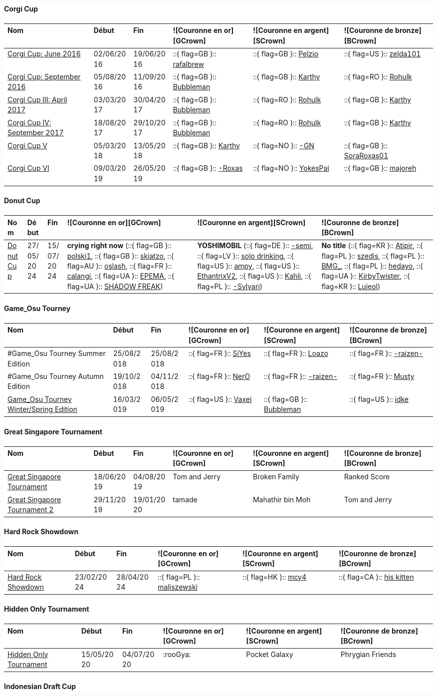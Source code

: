 #### Corgi Cup

| Nom | Début | Fin | ![Couronne en or][GCrown] | ![Couronne en argent][SCrown] | ![Couronne de bronze][BCrown] |
| :-- | :-- | :-- | :-- | :-- | :-- |
| [Corgi Cup: June 2016](CC/1) | 02/06/2016 | 19/06/2016 | ::{ flag=GB }:: [rafalbrew](https://osu.ppy.sh/users/3872602) | ::{ flag=GB }:: [Pelzio](https://osu.ppy.sh/users/4775226) | ::{ flag=US }:: [zelda101](https://osu.ppy.sh/users/4502238) |
| [Corgi Cup: September 2016](CC/2) | 05/08/2016 | 11/09/2016 | ::{ flag=GB }:: [Bubbleman](https://osu.ppy.sh/users/5182050) | ::{ flag=GB }:: [Karthy](https://osu.ppy.sh/users/4196808) | ::{ flag=RO }:: [Rohulk](https://osu.ppy.sh/users/3219026) |
| [Corgi Cup III: April 2017](CC/3) | 03/03/2017 | 30/04/2017 | ::{ flag=GB }:: [Bubbleman](https://osu.ppy.sh/users/5182050) | ::{ flag=RO }:: [Rohulk](https://osu.ppy.sh/users/3219026) | ::{ flag=GB }:: [Karthy](https://osu.ppy.sh/users/4196808) |
| [Corgi Cup IV: September 2017](CC/4) | 18/08/2017 | 29/10/2017 | ::{ flag=GB }:: [Bubbleman](https://osu.ppy.sh/users/5182050) | ::{ flag=RO }:: [Rohulk](https://osu.ppy.sh/users/3219026) | ::{ flag=GB }:: [Karthy](https://osu.ppy.sh/users/4196808) |
| [Corgi Cup V](CC/5) | 05/03/2018 | 13/05/2018 | ::{ flag=GB }:: [Karthy](https://osu.ppy.sh/users/4196808) | ::{ flag=NO }:: [-GN](https://osu.ppy.sh/users/895581) | ::{ flag=GB }:: [SoraRoxas01](https://osu.ppy.sh/users/1986262) |
| [Corgi Cup VI](CC/6) | 09/03/2019 | 26/05/2019 | ::{ flag=GB }:: [-Roxas](https://osu.ppy.sh/users/1986262) | ::{ flag=NO }:: [YokesPai](https://osu.ppy.sh/users/6399568) | ::{ flag=GB }:: [majoreh](https://osu.ppy.sh/users/7959222) |

#### Donut Cup

| Nom | Début | Fin | ![Couronne en or][GCrown] | ![Couronne en argent][SCrown] | ![Couronne de bronze][BCrown] |
| :-- | :-- | :-- | :-- | :-- | :-- |
| [Donut Cup](Donut_Cup/1) | 27/05/2024 | 15/07/2024 | **crying right now** (::{ flag=GB }:: [polski1](https://osu.ppy.sh/users/18131614), ::{ flag=GB }:: [skiatzo](https://osu.ppy.sh/users/16774872), ::{ flag=AU }:: [oslash](https://osu.ppy.sh/users/13228917), ::{ flag=FR }:: [calangi](https://osu.ppy.sh/users/7810180), ::{ flag=UA }:: [EPEMA](https://osu.ppy.sh/users/18781432), ::{ flag=UA }:: [SHADOW FREAK](https://osu.ppy.sh/users/7587763)) | **YOSHIMOBIL** (::{ flag=DE }:: [-semi](https://osu.ppy.sh/users/5154946), ::{ flag=LV }:: [solo drinking](https://osu.ppy.sh/users/21653406), ::{ flag=US }:: [ampy](https://osu.ppy.sh/users/4458239), ::{ flag=US }:: [EthantrixV2](https://osu.ppy.sh/users/10634348), ::{ flag=US }:: [Kahli](https://osu.ppy.sh/users/8926244), ::{ flag=PL }:: [-Sylvari](https://osu.ppy.sh/users/3493804)) | **No title** (::{ flag=KR }:: [Atipir](https://osu.ppy.sh/users/8991722), ::{ flag=PL }:: [szedis](https://osu.ppy.sh/users/14282987), ::{ flag=PL }:: [BMG\_](https://osu.ppy.sh/users/4981809), ::{ flag=PL }:: [hedayo](https://osu.ppy.sh/users/9323821), ::{ flag=UA }:: [KirbyTwister](https://osu.ppy.sh/users/7979597), ::{ flag=KR }:: [Lujeol](https://osu.ppy.sh/users/14447878)) |

#### Game_Osu Tourney

| Nom | Début | Fin | ![Couronne en or][GCrown] | ![Couronne en argent][SCrown] | ![Couronne de bronze][BCrown] |
| :-- | :-- | :-- | :-- | :-- | :-- |
| #Game_Osu Tourney Summer Edition | 25/08/2018 | 25/08/2018 | ::{ flag=FR }:: [SiYes](https://osu.ppy.sh/users/8868144) | ::{ flag=FR }:: [Loazo](https://osu.ppy.sh/users/3925586) | ::{ flag=FR }:: [-raizen-](https://osu.ppy.sh/users/3872987) |
| #Game_Osu Tourney Autumn Edition | 19/10/2018 | 04/11/2018 | ::{ flag=FR }:: [NerO](https://osu.ppy.sh/users/1545031) | ::{ flag=FR }:: [-raizen-](https://osu.ppy.sh/users/3872987) | ::{ flag=FR }:: [Musty](https://osu.ppy.sh/users/251683) |
| [Game_Osu Tourney Winter/Spring Edition](GO/3) | 16/03/2019 | 06/05/2019 | ::{ flag=US }:: [Vaxei](https://osu.ppy.sh/users/4787150) | ::{ flag=GB }:: [Bubbleman](https://osu.ppy.sh/users/5182050) | ::{ flag=US }:: [idke](https://osu.ppy.sh/users/4650315) |

#### Great Singapore Tournament

| Nom | Début | Fin | ![Couronne en or][GCrown] | ![Couronne en argent][SCrown] | ![Couronne de bronze][BCrown] |
| :-- | :-- | :-- | :-- | :-- | :-- |
| [Great Singapore Tournament](GST/1) | 18/06/2019 | 04/08/2019 | Tom and Jerry | Broken Family | Ranked Score |
| [Great Singapore Tournament 2](GST/2) | 29/11/2019 | 19/01/2020 | tamade | Mahathir bin Moh | Tom and Jerry |

#### Hard Rock Showdown

| Nom | Début | Fin | ![Couronne en or][GCrown] | ![Couronne en argent][SCrown] | ![Couronne de bronze][BCrown] |
| :-- | :-- | :-- | :-- | :-- | :-- |
| [Hard Rock Showdown](HRS) | 23/02/2024 | 28/04/2024 | ::{ flag=PL }:: [maliszewski](https://osu.ppy.sh/users/12408961) | ::{ flag=HK }:: [mcy4](https://osu.ppy.sh/users/2165650) | ::{ flag=CA }:: [his kitten](https://osu.ppy.sh/users/3717598) |

#### Hidden Only Tournament

| Nom | Début | Fin | ![Couronne en or][GCrown] | ![Couronne en argent][SCrown] | ![Couronne de bronze][BCrown] |
| :-- | :-- | :-- | :-- | :-- | :-- |
| [Hidden Only Tournament](HOT/1) | 15/05/2020 | 04/07/2020 | :rooGya: | Pocket Galaxy | Phrygian Friends |

#### Indonesian Draft Cup
